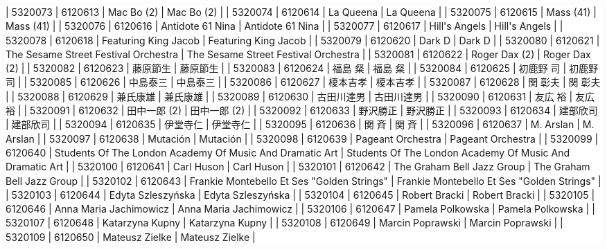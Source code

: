 | 5320073 | 6120613 | Mac Bo (2) | Mac Bo (2) |
| 5320074 | 6120614 | La Queena | La Queena |
| 5320075 | 6120615 | Mass (41) | Mass (41) |
| 5320076 | 6120616 | Antidote 61 Nina | Antidote 61 Nina |
| 5320077 | 6120617 | Hill's Angels | Hill's Angels |
| 5320078 | 6120618 | Featuring King Jacob | Featuring King Jacob |
| 5320079 | 6120620 | Dark D | Dark D |
| 5320080 | 6120621 | The Sesame Street Festival Orchestra | The Sesame Street Festival Orchestra |
| 5320081 | 6120622 | Roger Dax (2) | Roger Dax (2) |
| 5320082 | 6120623 | 藤原節生 | 藤原節生 |
| 5320083 | 6120624 | 福島 粲 | 福島 粲 |
| 5320084 | 6120625 | 初鹿野 司 | 初鹿野 司 |
| 5320085 | 6120626 | 中島泰三 | 中島泰三 |
| 5320086 | 6120627 | 榎本吉孝 | 榎本吉孝 |
| 5320087 | 6120628 | 関 彰夫 | 関 彰夫 |
| 5320088 | 6120629 | 兼氏康雄 | 兼氏康雄 |
| 5320089 | 6120630 | 古田川達男 | 古田川達男 |
| 5320090 | 6120631 | 友広 裕 | 友広 裕 |
| 5320091 | 6120632 | 田中一郎 (2) | 田中一郎 (2) |
| 5320092 | 6120633 | 野沢勝正 | 野沢勝正 |
| 5320093 | 6120634 | 建部欣司 | 建部欣司 |
| 5320094 | 6120635 | 伊堂寺仁 | 伊堂寺仁 |
| 5320095 | 6120636 | 関 斉 | 関 斉 |
| 5320096 | 6120637 | M. Arslan | M. Arslan |
| 5320097 | 6120638 | Mutación | Mutación |
| 5320098 | 6120639 | Pageant Orchestra | Pageant Orchestra |
| 5320099 | 6120640 | Students Of The London Academy Of Music And Dramatic Art | Students Of The London Academy Of Music And Dramatic Art |
| 5320100 | 6120641 | Carl Huson | Carl Huson |
| 5320101 | 6120642 | The Graham Bell Jazz Group | The Graham Bell Jazz Group |
| 5320102 | 6120643 | Frankie Montebello Et Ses "Golden Strings" | Frankie Montebello Et Ses "Golden Strings" |
| 5320103 | 6120644 | Edyta Szleszyńska | Edyta Szleszyńska |
| 5320104 | 6120645 | Robert Bracki | Robert Bracki |
| 5320105 | 6120646 | Anna Maria Jachimowicz | Anna Maria Jachimowicz |
| 5320106 | 6120647 | Pamela Polkowska | Pamela Polkowska |
| 5320107 | 6120648 | Katarzyna Kupny | Katarzyna Kupny |
| 5320108 | 6120649 | Marcin Poprawski | Marcin Poprawski |
| 5320109 | 6120650 | Mateusz Zielke | Mateusz Zielke |